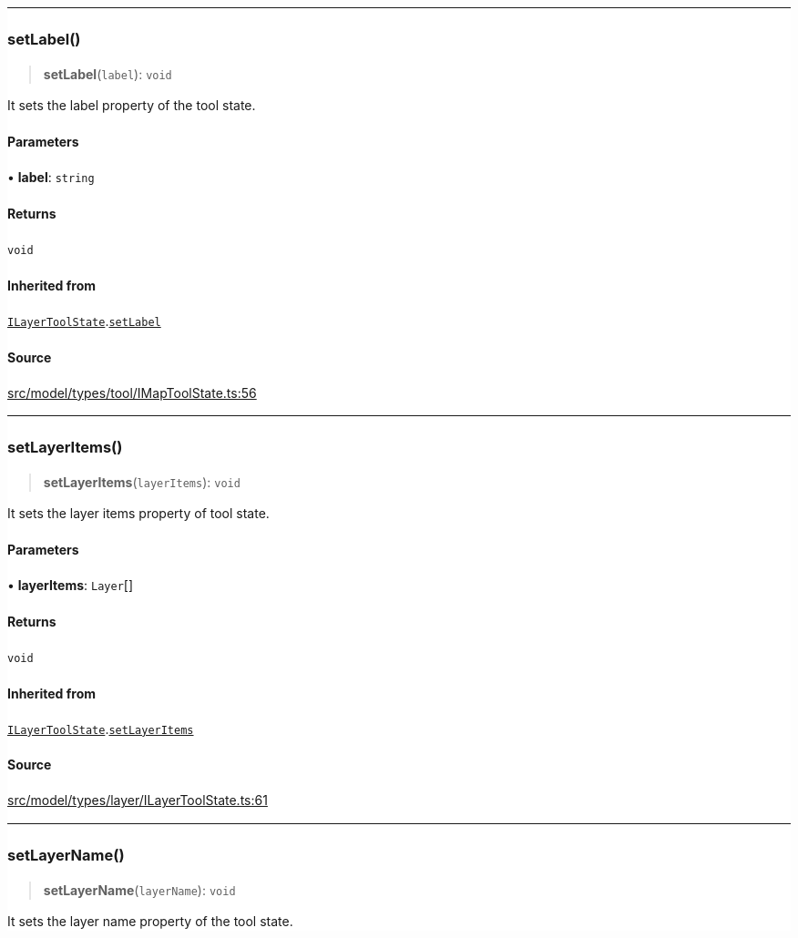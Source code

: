 ***

### setLabel()

> **setLabel**(`label`): `void`

It sets the label property of the tool state.

#### Parameters

• **label**: `string`

#### Returns

`void`

#### Inherited from

[`ILayerToolState`](ILayerToolState.md).[`setLabel`](ILayerToolState.md#setlabel)

#### Source

[src/model/types/tool/IMapToolState.ts:56](https://github.com/geovisto/geovisto-map/blob/e22d774889dbc28cc1ec62933ecf6bab6690f172/src/model/types/tool/IMapToolState.ts#L56)

***

### setLayerItems()

> **setLayerItems**(`layerItems`): `void`

It sets the layer items property of tool state.

#### Parameters

• **layerItems**: `Layer`[]

#### Returns

`void`

#### Inherited from

[`ILayerToolState`](ILayerToolState.md).[`setLayerItems`](ILayerToolState.md#setlayeritems)

#### Source

[src/model/types/layer/ILayerToolState.ts:61](https://github.com/geovisto/geovisto-map/blob/e22d774889dbc28cc1ec62933ecf6bab6690f172/src/model/types/layer/ILayerToolState.ts#L61)

***

### setLayerName()

> **setLayerName**(`layerName`): `void`

It sets the layer name property of the tool state.
